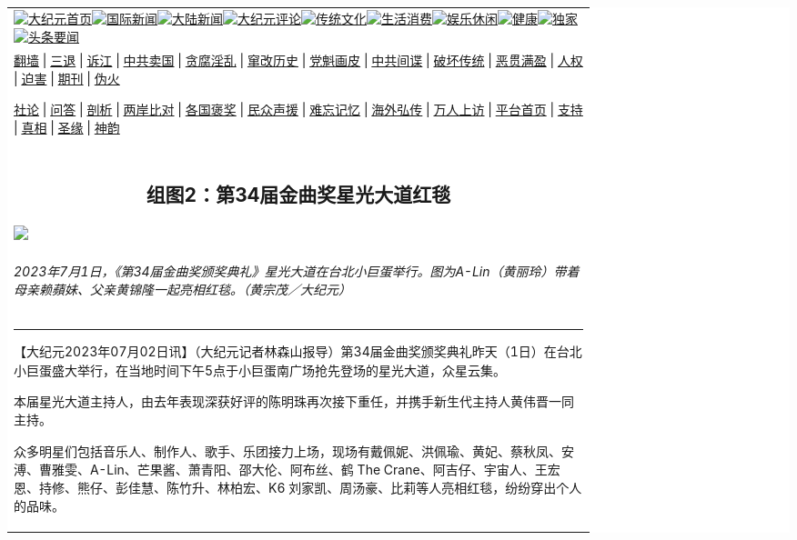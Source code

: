 <a name="1" id="1" target="_blank"></a><span id="1"></span>
<table align=center border="0"><tr><td colspan="2" VALIGN=TOP><a href="https://github.com/19920513/djy/blob/master/gb/nf1351518.md#1"><img src="https://raw.githubusercontent.com/19920513/www/master/t/djy/1.jpg" title="大纪元首页" alt="大纪元首页"></a><a href="https://github.com/19920513/djy/blob/master/gb/n24hr.md#1"><img src="https://raw.githubusercontent.com/19920513/www/master/t/djy/3.jpg" title="国际新闻" alt="国际新闻"></a><a href="https://github.com/19920513/djy/blob/master/gb/nsc413.md#1"><img src="https://raw.githubusercontent.com/19920513/www/master/t/djy/4.jpg" title="大陆新闻" alt="大陆新闻"></a><a href="https://github.com/19920513/djy/blob/master/gb/news392.md#1"><img src="https://raw.githubusercontent.com/19920513/www/master/t/djy/5.jpg" title="大纪元评论" alt="大纪元评论"></a><a href="https://github.com/19920513/djy/blob/master/gb/news2007.md#1"><img src="https://raw.githubusercontent.com/19920513/www/master/t/djy/6.jpg" title="传统文化" alt="传统文化"></a><a href="https://github.com/19920513/djy/blob/master/gb/news2008.md#1"><img src="https://raw.githubusercontent.com/19920513/www/master/t/djy/7.jpg" title="生活消费" alt="生活消费"></a><a href="https://github.com/19920513/djy/blob/master/gb/ncyule.md#1"><img src="https://raw.githubusercontent.com/19920513/www/master/t/djy/8.jpg" title="娱乐休闲" alt="娱乐休闲"></a><a href="https://github.com/19920513/djy/blob/master/gb/nsc1002.md#1"><img src="https://raw.githubusercontent.com/19920513/www/master/t/djy/9.jpg" title="健康" alt="健康"></a><a href="https://github.com/19920513/djy/blob/master/gb/nf6092.md#1"><img src="https://raw.githubusercontent.com/19920513/www/master/t/djy/10a.jpg" title="独家" alt="独家"></a><a href="https://github.com/19920513/djy/blob/master/gb/nf4514.md#1"><img src="https://raw.githubusercontent.com/19920513/www/master/t/djy/12a.jpg" title="头条要闻" alt="头条要闻"></a></td></tr>
<tr><td colspan="2" VALIGN=TOP><a target="_blank" href="https://github.com/19920513/www/blob/master/README.md?zsrh#1">翻墙</a> | <a target="_blank" href="https://github.com/19920513/djy/blob/master/gb/nf5657.md#1">三退</a> | <a target="_blank" href="https://github.com/19920513/djy/blob/master/gb/nf6124.md#1">诉江</a> | <a target="_blank" href="https://github.com/19920513/djy/blob/master/gb/nf1176117.md#1">中共卖国</a> | <a target="_blank" href="https://github.com/19920513/djy/blob/master/gb/nf5773.md#1">贪腐淫乱</a> | <a target="_blank" href="https://github.com/19920513/djy/blob/master/gb/nf1176115.md#1">窜改历史</a> | <a target="_blank" href="https://github.com/19920513/djy/blob/master/gb/nf1176107.md#1">党魁画皮</a> | <a target="_blank" href="https://github.com/19920513/djy/blob/master/gb/nf1320400.md#1">中共间谍</a> | <a target="_blank" href="https://github.com/19920513/djy/blob/master/gb/nf1176114.md#1">破坏传统</a> | <a target="_blank" href="https://github.com/19920513/ntdtv/blob/master/gb/prog447_1.md#1">恶贯满盈</a> | <a target="_blank" href="https://github.com/19920513/djy/blob/master/gb/ncid278.md#1">人权</a> | <a target="_blank" href="https://github.com/19920513/djy/blob/master/gb/nf1176111.md#1">迫害</a> | <a target="_blank" href="https://gitlab.com/szzdlab/mh-qikan/blob/master/README.md#1">期刊</a> | <a target="_blank" href="https://github.com/19920513/djy/blob/master/gb/nf5562.md#1">伪火</a></p><p><a target="_blank" href="https://github.com/19920513/djy/blob/master/gb/9p.md#1">社论</a> | <a target="_blank" href="https://github.com/19920513/djy/blob/master/gb/nf4378.md#1">问答</a> | <a target="_blank" href="https://github.com/19920513/djy/blob/master/gb/nf5792.md#1">剖析</a> | <a target="_blank" href="https://github.com/19920513/djy/blob/master/gb/nf5735.md#1">两岸比对</a> | <a target="_blank" href="https://github.com/19920513/djy/blob/master/gb/nf6119.md#1">各国褒奖</a> | <a target="_blank" href="https://github.com/19920513/djy/blob/master/gb/nf6120.md#1">民众声援</a> | <a target="_blank" href="https://github.com/19920513/djy/blob/master/gb/nf1188594.md#1">难忘记忆</a> | <a target="_blank" href="https://github.com/19920513/djy/blob/master/gb/nf3180.md#1">海外弘传</a> | <a target="_blank" href="https://github.com/19920513/djy/blob/master/gb/nf5410.md#1">万人上访</a> | <a target="_blank" href="https://github.com/19920513/www/blob/master/README.md?zsrh#1">平台首页</a> | <a target="_blank" href="https://github.com/19920513/djy/blob/master/gb/nf4386.md#1">支持</a> | <a target="_blank" href="https://github.com/19920513/djy/blob/master/gb/nf4389.md#1">真相</a> | <a target="_blank" href="https://github.com/19920513/djy/blob/master/gb/nf5790.md#1">圣缘</a> | <a target="_blank" href="https://github.com/19920513/djy/blob/master/gb/nf4786.md#1">神韵</a></td></tr>
<tr><td VALIGN=TOP width="626"><h2 align=center>组图2：第34届金曲奖星光大道红毯</h2>
<img width="600" src="https://i.epochtimes.com/assets/uploads/2023/07/id14026597-2307012342091470-ss1-599x400.jpg" />
<h6>2023年7月1日，《第34届金曲奖颁奖典礼》星光大道在台北小巨蛋举行。图为A-Lin（黄丽玲）带着母亲赖蘋妹、父亲黄锦隆一起亮相红毯。（黄宗茂／大纪元）
</h6>
<hr>
	<p>【大纪元2023年07月02日讯】（大纪元记者林森山报导）第34届<ahref="https://github.com/19920513/djy/blob/master/gb/tag/%E9%87%91%E6%9B%B2%E5%A5%96.md#1">金曲奖</a>颁奖典礼昨天（1日）在台北小巨蛋盛大举行，在当地时间下午5点于小巨蛋南广场抢先登场的<ahref="https://github.com/19920513/djy/blob/master/gb/tag/%E6%98%9F%E5%85%89%E5%A4%A7%E9%81%93.md#1">星光大道</a>，众星云集。</p>
<p>本届<ahref="https://github.com/19920513/djy/blob/master/gb/tag/%E6%98%9F%E5%85%89%E5%A4%A7%E9%81%93.md#1">星光大道</a>主持人，由去年表现深获好评的陈明珠再次接下重任，并携手新生代主持人黄伟晋一同主持。</p>
<p>众多明星们包括音乐人、制作人、歌手、乐团接力上场，现场有戴佩妮、洪佩瑜、黄妃、蔡秋凤、安溥、曹雅雯、A-Lin、芒果酱、萧青阳、邵大伦、阿布丝、鹤 The Crane、阿吉仔、宇宙人、王宏恩、持修、熊仔、彭佳慧、陈竹升、林柏宏、K6 <ahref="https://github.com/19920513/djy/blob/master/gb/tag/%E5%88%98%E5%AE%B6%E5%87%AF.md#1">刘家凯</a>、<ahref="https://github.com/19920513/djy/blob/master/gb/tag/%E5%91%A8%E6%B1%A4%E8%B1%AA.md#1">周汤豪</a>、比莉等人亮相红毯，纷纷穿出个人的品味。</p>